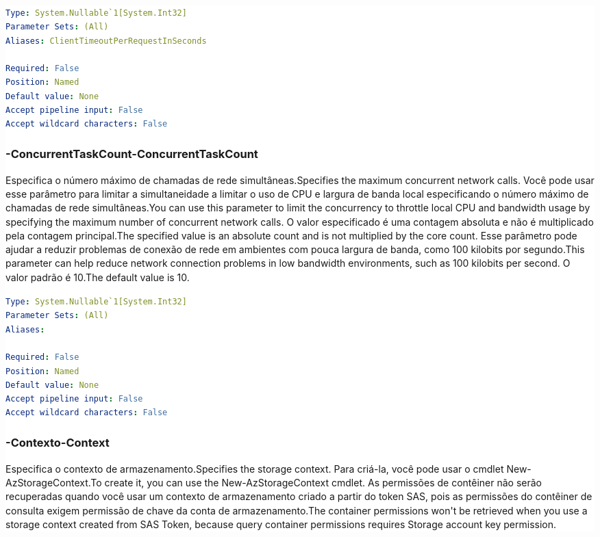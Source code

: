 ```yaml
Type: System.Nullable`1[System.Int32]
Parameter Sets: (All)
Aliases: ClientTimeoutPerRequestInSeconds

Required: False
Position: Named
Default value: None
Accept pipeline input: False
Accept wildcard characters: False
```

### <span data-ttu-id="a1d5a-119">-ConcurrentTaskCount</span><span class="sxs-lookup"><span data-stu-id="a1d5a-119">-ConcurrentTaskCount</span></span>
<span data-ttu-id="a1d5a-120">Especifica o número máximo de chamadas de rede simultâneas.</span><span class="sxs-lookup"><span data-stu-id="a1d5a-120">Specifies the maximum concurrent network calls.</span></span>
<span data-ttu-id="a1d5a-121">Você pode usar esse parâmetro para limitar a simultaneidade a limitar o uso de CPU e largura de banda local especificando o número máximo de chamadas de rede simultâneas.</span><span class="sxs-lookup"><span data-stu-id="a1d5a-121">You can use this parameter to limit the concurrency to throttle local CPU and bandwidth usage by specifying the maximum number of concurrent network calls.</span></span>
<span data-ttu-id="a1d5a-122">O valor especificado é uma contagem absoluta e não é multiplicado pela contagem principal.</span><span class="sxs-lookup"><span data-stu-id="a1d5a-122">The specified value is an absolute count and is not multiplied by the core count.</span></span>
<span data-ttu-id="a1d5a-123">Esse parâmetro pode ajudar a reduzir problemas de conexão de rede em ambientes com pouca largura de banda, como 100 kilobits por segundo.</span><span class="sxs-lookup"><span data-stu-id="a1d5a-123">This parameter can help reduce network connection problems in low bandwidth environments, such as 100 kilobits per second.</span></span>
<span data-ttu-id="a1d5a-124">O valor padrão é 10.</span><span class="sxs-lookup"><span data-stu-id="a1d5a-124">The default value is 10.</span></span>

```yaml
Type: System.Nullable`1[System.Int32]
Parameter Sets: (All)
Aliases:

Required: False
Position: Named
Default value: None
Accept pipeline input: False
Accept wildcard characters: False
```

### <span data-ttu-id="a1d5a-125">-Contexto</span><span class="sxs-lookup"><span data-stu-id="a1d5a-125">-Context</span></span>
<span data-ttu-id="a1d5a-126">Especifica o contexto de armazenamento.</span><span class="sxs-lookup"><span data-stu-id="a1d5a-126">Specifies the storage context.</span></span>
<span data-ttu-id="a1d5a-127">Para criá-la, você pode usar o cmdlet New-AzStorageContext.</span><span class="sxs-lookup"><span data-stu-id="a1d5a-127">To create it, you can use the New-AzStorageContext cmdlet.</span></span>
<span data-ttu-id="a1d5a-128">As permissões de contêiner não serão recuperadas quando você usar um contexto de armazenamento criado a partir do token SAS, pois as permissões do contêiner de consulta exigem permissão de chave da conta de armazenamento.</span><span class="sxs-lookup"><span data-stu-id="a1d5a-128">The container permissions won't be retrieved when you use a storage context created from SAS Token, because query container permissions requires Storage account key permission.</span></span>
